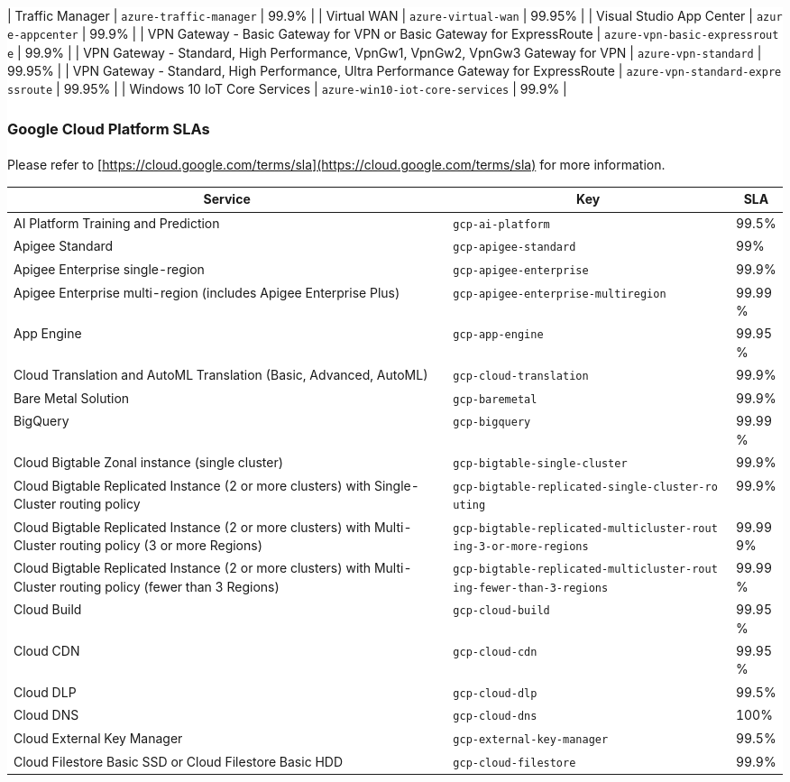 | Traffic Manager                                                                                                                                                                          | `azure-traffic-manager`                        | 99.9%   |
| Virtual WAN                                                                                                                                                                              | `azure-virtual-wan`                            | 99.95%  |
| Visual Studio App Center                                                                                                                                                                 | `azure-appcenter`                              | 99.9%   |
| VPN Gateway - Basic Gateway for VPN or Basic Gateway for ExpressRoute                                                                                                                    | `azure-vpn-basic-expressroute`                 | 99.9%   |
| VPN Gateway - Standard, High Performance, VpnGw1, VpnGw2, VpnGw3 Gateway for VPN                                                                                                         | `azure-vpn-standard`                           | 99.95%  |
| VPN Gateway - Standard, High Performance, Ultra Performance Gateway for ExpressRoute                                                                                                     | `azure-vpn-standard-expressroute`              | 99.95%  |
| Windows 10 IoT Core Services                                                                                                                                                             | `azure-win10-iot-core-services`                | 99.9%   |

### Google Cloud Platform SLAs

Please refer to [https://cloud.google.com/terms/sla](https://cloud.google.com/terms/sla) for more information.

| **Service**                                                                                                            | **Key**                                                             | **SLA** |
| ---------------------------------------------------------------------------------------------------------------------- | ------------------------------------------------------------------- | ------- |
| AI Platform Training and Prediction                                                                                    | `gcp-ai-platform`                                                   | 99.5%   |
| Apigee Standard                                                                                                        | `gcp-apigee-standard`                                               | 99%     |
| Apigee Enterprise single-region                                                                                        | `gcp-apigee-enterprise`                                             | 99.9%   |
| Apigee Enterprise multi-region (includes Apigee Enterprise Plus)                                                       | `gcp-apigee-enterprise-multiregion`                                 | 99.99%  |
| App Engine                                                                                                             | `gcp-app-engine`                                                    | 99.95%  |
| Cloud Translation and AutoML Translation (Basic, Advanced, AutoML)                                                     | `gcp-cloud-translation`                                             | 99.9%   |
| Bare Metal Solution                                                                                                    | `gcp-baremetal`                                                     | 99.9%   |
| BigQuery                                                                                                               | `gcp-bigquery`                                                      | 99.99%  |
| Cloud Bigtable Zonal instance (single cluster)                                                                         | `gcp-bigtable-single-cluster`                                       | 99.9%   |
| Cloud Bigtable Replicated Instance (2 or more clusters) with Single-Cluster routing policy                             | `gcp-bigtable-replicated-single-cluster-routing`                    | 99.9%   |
| Cloud Bigtable Replicated Instance (2 or more clusters) with Multi-Cluster routing policy (3 or more Regions)          | `gcp-bigtable-replicated-multicluster-routing-3-or-more-regions`    | 99.999% |
| Cloud Bigtable Replicated Instance (2 or more clusters) with Multi-Cluster routing policy (fewer than 3 Regions)       | `gcp-bigtable-replicated-multicluster-routing-fewer-than-3-regions` | 99.99%  |
| Cloud Build                                                                                                            | `gcp-cloud-build`                                                   | 99.95%  |
| Cloud CDN                                                                                                              | `gcp-cloud-cdn`                                                     | 99.95%  |
| Cloud DLP                                                                                                              | `gcp-cloud-dlp`                                                     | 99.5%   |
| Cloud DNS                                                                                                              | `gcp-cloud-dns`                                                     | 100%    |
| Cloud External Key Manager                                                                                             | `gcp-external-key-manager`                                          | 99.5%   |
| Cloud Filestore Basic SSD or Cloud Filestore Basic HDD                                                                 | `gcp-cloud-filestore`                                               | 99.9%   |